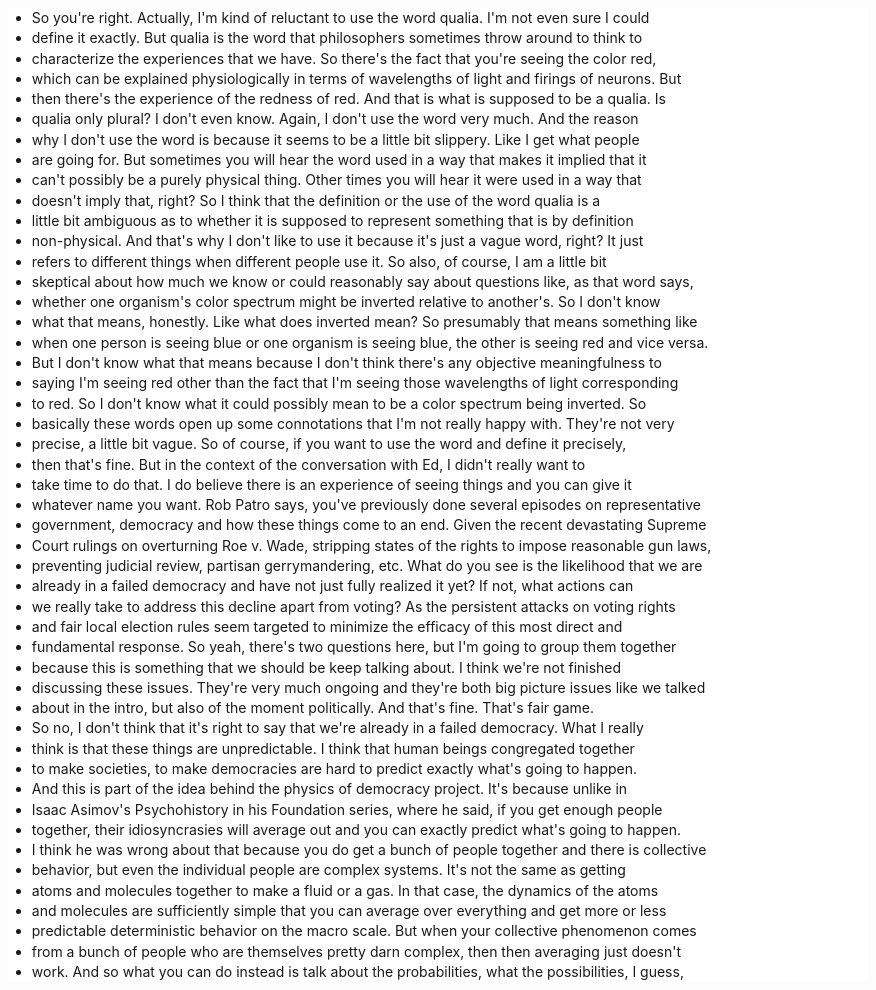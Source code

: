 *  So you're right. Actually, I'm kind of reluctant to use the word qualia. I'm not even sure I could
*  define it exactly. But qualia is the word that philosophers sometimes throw around to think to
*  characterize the experiences that we have. So there's the fact that you're seeing the color red,
*  which can be explained physiologically in terms of wavelengths of light and firings of neurons. But
*  then there's the experience of the redness of red. And that is what is supposed to be a qualia. Is
*  qualia only plural? I don't even know. Again, I don't use the word very much. And the reason
*  why I don't use the word is because it seems to be a little bit slippery. Like I get what people
*  are going for. But sometimes you will hear the word used in a way that makes it implied that it
*  can't possibly be a purely physical thing. Other times you will hear it were used in a way that
*  doesn't imply that, right? So I think that the definition or the use of the word qualia is a
*  little bit ambiguous as to whether it is supposed to represent something that is by definition
*  non-physical. And that's why I don't like to use it because it's just a vague word, right? It just
*  refers to different things when different people use it. So also, of course, I am a little bit
*  skeptical about how much we know or could reasonably say about questions like, as that word says,
*  whether one organism's color spectrum might be inverted relative to another's. So I don't know
*  what that means, honestly. Like what does inverted mean? So presumably that means something like
*  when one person is seeing blue or one organism is seeing blue, the other is seeing red and vice versa.
*  But I don't know what that means because I don't think there's any objective meaningfulness to
*  saying I'm seeing red other than the fact that I'm seeing those wavelengths of light corresponding
*  to red. So I don't know what it could possibly mean to be a color spectrum being inverted. So
*  basically these words open up some connotations that I'm not really happy with. They're not very
*  precise, a little bit vague. So of course, if you want to use the word and define it precisely,
*  then that's fine. But in the context of the conversation with Ed, I didn't really want to
*  take time to do that. I do believe there is an experience of seeing things and you can give it
*  whatever name you want. Rob Patro says, you've previously done several episodes on representative
*  government, democracy and how these things come to an end. Given the recent devastating Supreme
*  Court rulings on overturning Roe v. Wade, stripping states of the rights to impose reasonable gun laws,
*  preventing judicial review, partisan gerrymandering, etc. What do you see is the likelihood that we are
*  already in a failed democracy and have not just fully realized it yet? If not, what actions can
*  we really take to address this decline apart from voting? As the persistent attacks on voting rights
*  and fair local election rules seem targeted to minimize the efficacy of this most direct and
*  fundamental response. So yeah, there's two questions here, but I'm going to group them together
*  because this is something that we should be keep talking about. I think we're not finished
*  discussing these issues. They're very much ongoing and they're both big picture issues like we talked
*  about in the intro, but also of the moment politically. And that's fine. That's fair game.
*  So no, I don't think that it's right to say that we're already in a failed democracy. What I really
*  think is that these things are unpredictable. I think that human beings congregated together
*  to make societies, to make democracies are hard to predict exactly what's going to happen.
*  And this is part of the idea behind the physics of democracy project. It's because unlike in
*  Isaac Asimov's Psychohistory in his Foundation series, where he said, if you get enough people
*  together, their idiosyncrasies will average out and you can exactly predict what's going to happen.
*  I think he was wrong about that because you do get a bunch of people together and there is collective
*  behavior, but even the individual people are complex systems. It's not the same as getting
*  atoms and molecules together to make a fluid or a gas. In that case, the dynamics of the atoms
*  and molecules are sufficiently simple that you can average over everything and get more or less
*  predictable deterministic behavior on the macro scale. But when your collective phenomenon comes
*  from a bunch of people who are themselves pretty darn complex, then then averaging just doesn't
*  work. And so what you can do instead is talk about the probabilities, what the possibilities, I guess,